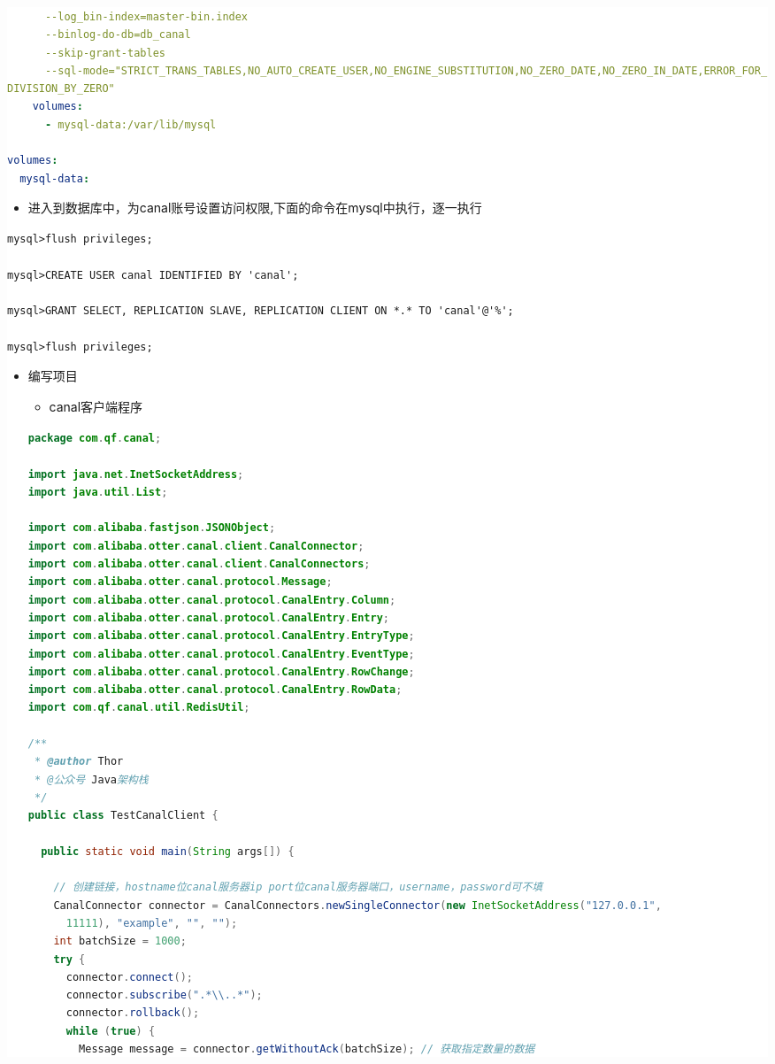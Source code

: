 ```yml
      --log_bin-index=master-bin.index
      --binlog-do-db=db_canal
      --skip-grant-tables
      --sql-mode="STRICT_TRANS_TABLES,NO_AUTO_CREATE_USER,NO_ENGINE_SUBSTITUTION,NO_ZERO_DATE,NO_ZERO_IN_DATE,ERROR_FOR_DIVISION_BY_ZERO"
    volumes:
      - mysql-data:/var/lib/mysql

volumes:
  mysql-data:
```

- 进入到数据库中，为canal账号设置访问权限,下面的命令在mysql中执行，逐一执行

```shell
mysql>flush privileges;

mysql>CREATE USER canal IDENTIFIED BY 'canal';

mysql>GRANT SELECT, REPLICATION SLAVE, REPLICATION CLIENT ON *.* TO 'canal'@'%';

mysql>flush privileges;
```



- 编写项目

  - canal客户端程序

  ```java
  package com.qf.canal;
  
  import java.net.InetSocketAddress;
  import java.util.List;
  
  import com.alibaba.fastjson.JSONObject;
  import com.alibaba.otter.canal.client.CanalConnector;
  import com.alibaba.otter.canal.client.CanalConnectors;
  import com.alibaba.otter.canal.protocol.Message;
  import com.alibaba.otter.canal.protocol.CanalEntry.Column;
  import com.alibaba.otter.canal.protocol.CanalEntry.Entry;
  import com.alibaba.otter.canal.protocol.CanalEntry.EntryType;
  import com.alibaba.otter.canal.protocol.CanalEntry.EventType;
  import com.alibaba.otter.canal.protocol.CanalEntry.RowChange;
  import com.alibaba.otter.canal.protocol.CanalEntry.RowData;
  import com.qf.canal.util.RedisUtil;
  
  /**
   * @author Thor
   * @公众号 Java架构栈
   */
  public class TestCanalClient {
  
    public static void main(String args[]) {
  
      // 创建链接，hostname位canal服务器ip port位canal服务器端口，username，password可不填
      CanalConnector connector = CanalConnectors.newSingleConnector(new InetSocketAddress("127.0.0.1",
        11111), "example", "", "");
      int batchSize = 1000;
      try {
        connector.connect();
        connector.subscribe(".*\\..*");
        connector.rollback();
        while (true) {
          Message message = connector.getWithoutAck(batchSize); // 获取指定数量的数据
  ```